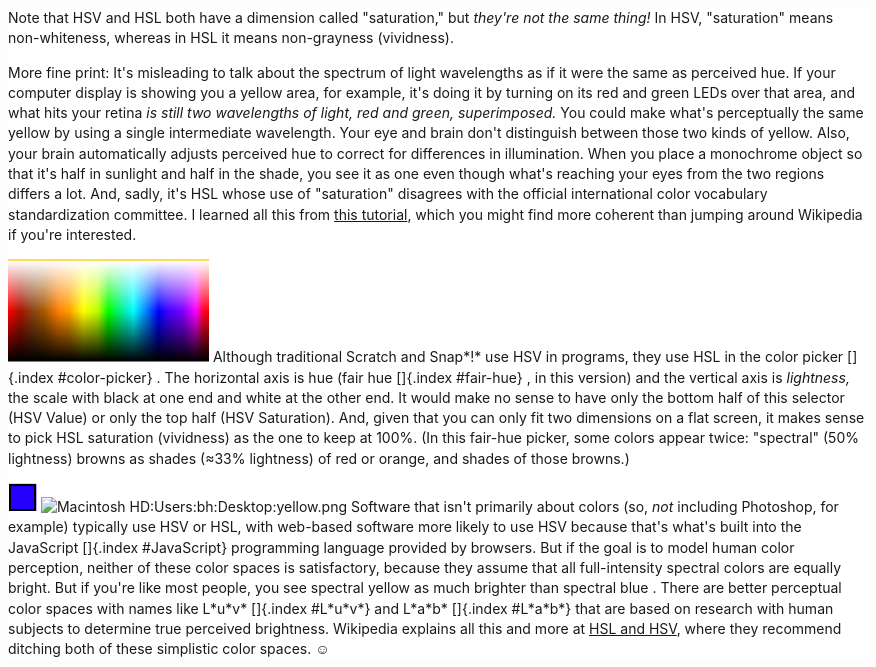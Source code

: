 Note that HSV and HSL both have a dimension called "saturation," but
*they're not the same thing!* In HSV, "saturation" means non-whiteness,
whereas in HSL it means non-grayness (vividness).

More fine print: It's misleading to talk about the spectrum of light
wavelengths as if it were the same as perceived hue. If your computer
display is showing you a yellow area, for example, it's doing it by
turning on its red and green LEDs over that area, and what hits your
retina *is still two wavelengths of light, red and green, superimposed.*
You could make what's perceptually the same yellow by using a single
intermediate wavelength. Your eye and brain don't distinguish between
those two kinds of yellow. Also, your brain automatically adjusts
perceived hue to correct for differences in illumination. When you place
a monochrome object so that it's half in sunlight and half in the shade,
you see it as one even though what's reaching your eyes from the two
regions differs a lot. And, sadly, it's HSL whose use of "saturation"
disagrees with the official international color vocabulary
standardization committee. I learned all this from [this
tutorial](http://www.huevaluechroma.com/011.php), which you might find
more coherent than jumping around Wikipedia if you're interested.

![](assets/chp-16-image1204.png) Although traditional Scratch and Snap*!*
use HSV in programs, they use HSL in the color picker \[\]{.index
#color-picker} . The horizontal axis is hue (fair hue \[\]{.index
#fair-hue} , in this version) and the vertical axis is *lightness,* the
scale with black at one end and white at the other end. It would make no
sense to have only the bottom half of this selector (HSV Value) or only
the top half (HSV Saturation). And, given that you can only fit two
dimensions on a flat screen, it makes sense to pick HSL saturation
(vividness) as the one to keep at 100%. (In this fair-hue picker, some
colors appear twice: "spectral" (50% lightness) browns as shades (≈33%
lightness) of red or orange, and shades of those browns.)

![](assets/chp-16-image1205.png) ![Macintosh
HD:Users:bh:Desktop:yellow.png](media/image1206.png) Software that isn't primarily about
colors (so, *not* including Photoshop, for example) typically use HSV or
HSL, with web-based software more likely to use HSV because that's
what's built into the JavaScript \[\]{.index #JavaScript} programming
language provided by browsers. But if the goal is to model human color
perception, neither of these color spaces is satisfactory, because they
assume that all full-intensity spectral colors are equally bright. But
if you're like most people, you see spectral yellow as much brighter
than spectral blue . There are better perceptual color spaces with names
like L\*u\*v\* \[\]{.index #L\*u\*v\*} and L\*a\*b\* \[\]{.index
#L\*a\*b\*} that are based on research with human subjects to determine
true perceived brightness. Wikipedia explains all this and more at [HSL
and HSV](https://en.wikipedia.org/wiki/HSL_and_HSV), where they
recommend ditching both of these simplistic color spaces. ☺
